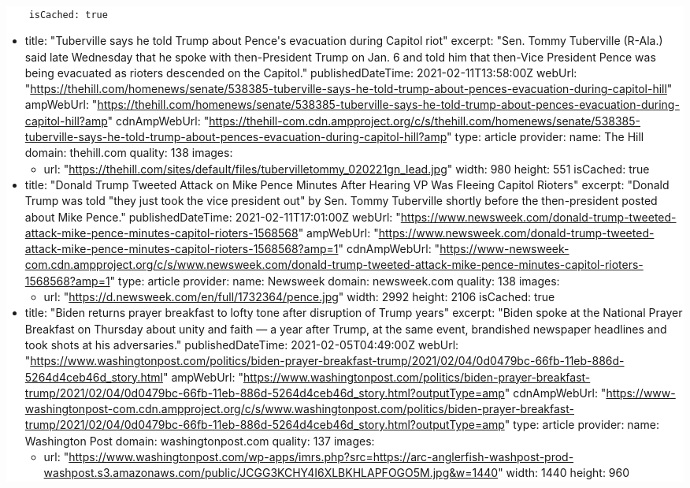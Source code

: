         isCached: true
  - title: "Tuberville says he told Trump about Pence's evacuation during Capitol riot"
    excerpt: "Sen. Tommy Tuberville (R-Ala.) said late Wednesday that he spoke with then-President Trump on Jan. 6 and told him that then-Vice President Pence was being evacuated as rioters descended on the Capitol."
    publishedDateTime: 2021-02-11T13:58:00Z
    webUrl: "https://thehill.com/homenews/senate/538385-tuberville-says-he-told-trump-about-pences-evacuation-during-capitol-hill"
    ampWebUrl: "https://thehill.com/homenews/senate/538385-tuberville-says-he-told-trump-about-pences-evacuation-during-capitol-hill?amp"
    cdnAmpWebUrl: "https://thehill-com.cdn.ampproject.org/c/s/thehill.com/homenews/senate/538385-tuberville-says-he-told-trump-about-pences-evacuation-during-capitol-hill?amp"
    type: article
    provider:
      name: The Hill
      domain: thehill.com
    quality: 138
    images:
      - url: "https://thehill.com/sites/default/files/tubervilletommy_020221gn_lead.jpg"
        width: 980
        height: 551
        isCached: true
  - title: "Donald Trump Tweeted Attack on Mike Pence Minutes After Hearing VP Was Fleeing Capitol Rioters"
    excerpt: "Donald Trump was told \"they just took the vice president out\" by Sen. Tommy Tuberville shortly before the then-president posted about Mike Pence."
    publishedDateTime: 2021-02-11T17:01:00Z
    webUrl: "https://www.newsweek.com/donald-trump-tweeted-attack-mike-pence-minutes-capitol-rioters-1568568"
    ampWebUrl: "https://www.newsweek.com/donald-trump-tweeted-attack-mike-pence-minutes-capitol-rioters-1568568?amp=1"
    cdnAmpWebUrl: "https://www-newsweek-com.cdn.ampproject.org/c/s/www.newsweek.com/donald-trump-tweeted-attack-mike-pence-minutes-capitol-rioters-1568568?amp=1"
    type: article
    provider:
      name: Newsweek
      domain: newsweek.com
    quality: 138
    images:
      - url: "https://d.newsweek.com/en/full/1732364/pence.jpg"
        width: 2992
        height: 2106
        isCached: true
  - title: "Biden returns prayer breakfast to lofty tone after disruption of Trump years"
    excerpt: "Biden spoke at the National Prayer Breakfast on Thursday about unity and faith — a year after Trump, at the same event, brandished newspaper headlines and took shots at his adversaries."
    publishedDateTime: 2021-02-05T04:49:00Z
    webUrl: "https://www.washingtonpost.com/politics/biden-prayer-breakfast-trump/2021/02/04/0d0479bc-66fb-11eb-886d-5264d4ceb46d_story.html"
    ampWebUrl: "https://www.washingtonpost.com/politics/biden-prayer-breakfast-trump/2021/02/04/0d0479bc-66fb-11eb-886d-5264d4ceb46d_story.html?outputType=amp"
    cdnAmpWebUrl: "https://www-washingtonpost-com.cdn.ampproject.org/c/s/www.washingtonpost.com/politics/biden-prayer-breakfast-trump/2021/02/04/0d0479bc-66fb-11eb-886d-5264d4ceb46d_story.html?outputType=amp"
    type: article
    provider:
      name: Washington Post
      domain: washingtonpost.com
    quality: 137
    images:
      - url: "https://www.washingtonpost.com/wp-apps/imrs.php?src=https://arc-anglerfish-washpost-prod-washpost.s3.amazonaws.com/public/JCGG3KCHY4I6XLBKHLAPFOGO5M.jpg&w=1440"
        width: 1440
        height: 960